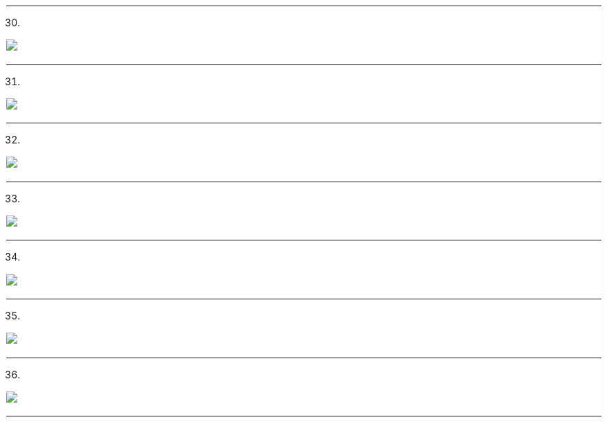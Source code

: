 
---

30.

![](https://pica.zhimg.com/50/v2-7c7ad2a2c672d1481249118c4aa757fe_720w.jpg?source=1940ef5c)  




---

31.

![](https://pica.zhimg.com/50/v2-0e7ba1a247faf1d56ddbc1982bb2a692_720w.jpg?source=1940ef5c)  




---

32.

![](https://picx1.zhimg.com/50/v2-cf5ceab4d191920f68f641d3c48daef4_720w.jpg?source=1940ef5c)  




---

33.

![](https://pic1.zhimg.com/50/v2-e510f8d347c0ea3a117caa918ddc3d72_720w.jpg?source=1940ef5c)  




---

34.

![](https://pic1.zhimg.com/50/v2-77ca0421121c478e920e2bc7f787c6b8_720w.jpg?source=1940ef5c)  




---

35.

![](https://pica.zhimg.com/50/v2-64039c9499fa072c78fdf4c7527d6a91_720w.jpg?source=1940ef5c)  




---

36.

![](https://pic1.zhimg.com/50/v2-bd93bba239396b91ae994f17d0629e5a_720w.jpg?source=1940ef5c)  




---
